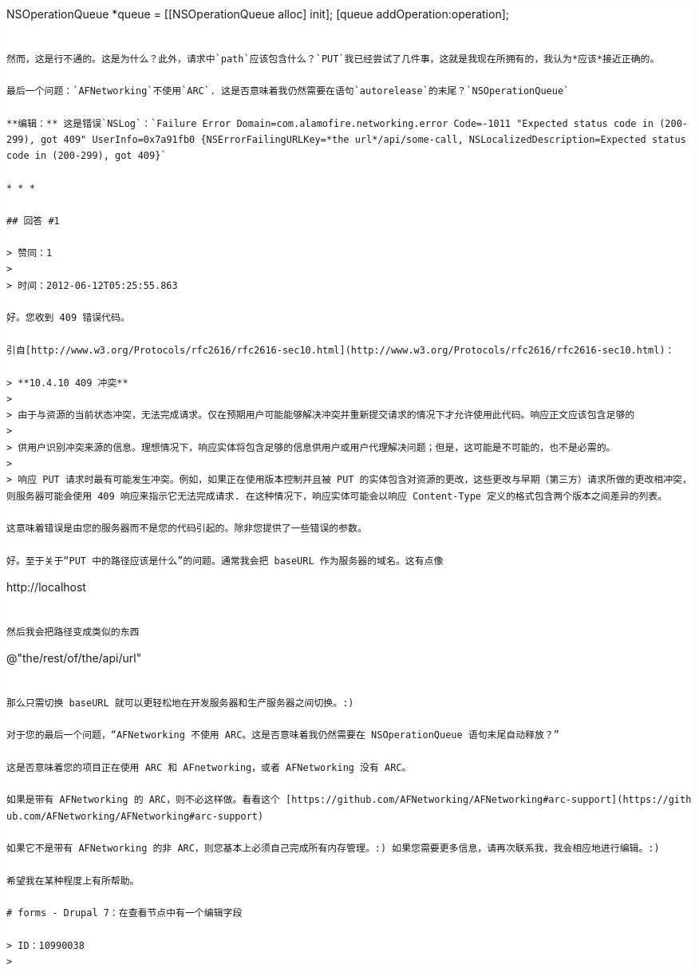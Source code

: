 NSOperationQueue *queue = [[NSOperationQueue alloc] init];
[queue addOperation:operation]; 
```

然而，这是行不通的。这是为什么？此外，请求中`path`应该包含什么？`PUT`我已经尝试了几件事，这就是我现在所拥有的，我认为*应该*接近正确的。

最后一个问题：`AFNetworking`不使用`ARC`. 这是否意味着我仍然需要在语句`autorelease`的末尾？`NSOperationQueue`

**编辑：** 这是错误`NSLog`：`Failure Error Domain=com.alamofire.networking.error Code=-1011 "Expected status code in (200-299), got 409" UserInfo=0x7a91fb0 {NSErrorFailingURLKey=*the url*/api/some-call, NSLocalizedDescription=Expected status code in (200-299), got 409}`

* * *

## 回答 #1

> 赞同：1
> 
> 时间：2012-06-12T05:25:55.863

好。您收到 409 错误代码。

引自[http://www.w3.org/Protocols/rfc2616/rfc2616-sec10.html](http://www.w3.org/Protocols/rfc2616/rfc2616-sec10.html)：

> **10.4.10 409 冲突**
> 
> 由于与资源的当前状态冲突，无法完成请求。仅在预期用户可能能够解决冲突并重新提交请求的情况下才允许使用此代码。响应正文应该包含足够的
> 
> 供用户识别冲突来源的信息。理想情况下，响应实体将包含足够的信息供用户或用户代理解决问题；但是，这可能是不可能的，也不是必需的。
> 
> 响应 PUT 请求时最有可能发生冲突。例如，如果正在使用版本控制并且被 PUT 的实体包含对资源的更改，这些更改与早期（第三方）请求所做的更改相冲突，则服务器可能会使用 409 响应来指示它无法完成请求. 在这种情况下，响应实体可能会以响应 Content-Type 定义的格式包含两个版本之间差异的列表。

这意味着错误是由您的服务器而不是您的代码引起的。除非您提供了一些错误的参数。

好。至于关于“PUT 中的路径应该是什么”的问题。通常我会把 baseURL 作为服务器的域名。这有点像

```
http://localhost 
```

然后我会把路径变成类似的东西

```
@"the/rest/of/the/api/url" 
```

那么只需切换 baseURL 就可以更轻松地在开发服务器和生产服务器之间切换。:)

对于您的最后一个问题，“AFNetworking 不使用 ARC。这是否意味着我仍然需要在 NSOperationQueue 语句末尾自动释放？”

这是否意味着您的项目正在使用 ARC 和 AFnetworking，或者 AFNetworking 没有 ARC。

如果是带有 AFNetworking 的 ARC，则不必这样做。看看这个 [https://github.com/AFNetworking/AFNetworking#arc-support](https://github.com/AFNetworking/AFNetworking#arc-support)

如果它不是带有 AFNetworking 的非 ARC，则您基本上必须自己完成所有内存管理。:) 如果您需要更多信息，请再次联系我，我会相应地进行编辑。:)

希望我在某种程度上有所帮助。

# forms - Drupal 7：在查看节点中有一个编辑字段

> ID：10990038
> 
```